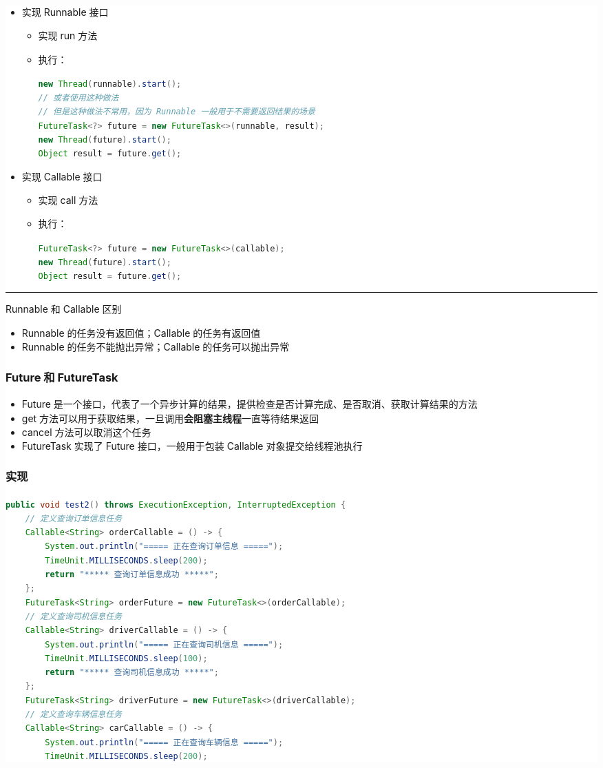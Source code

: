     

- 实现 Runnable 接口

  - 实现 run 方法

  - 执行：

    ```java
    new Thread(runnable).start();
    // 或者使用这种做法
    // 但是这种做法不常用，因为 Runnable 一般用于不需要返回结果的场景
    FutureTask<?> future = new FutureTask<>(runnable, result);
    new Thread(future).start();
    Object result = future.get();
    ```

    

- 实现 Callable 接口

  - 实现 call 方法

  - 执行：

    ```java
    FutureTask<?> future = new FutureTask<>(callable);
    new Thread(future).start();
    Object result = future.get();
    ```



----

Runnable 和 Callable 区别

- Runnable 的任务没有返回值；Callable 的任务有返回值
- Runnable 的任务不能抛出异常；Callable 的任务可以抛出异常



### Future 和 FutureTask

- Future 是一个接口，代表了一个异步计算的结果，提供检查是否计算完成、是否取消、获取计算结果的方法
- get 方法可以用于获取结果，一旦调用**会阻塞主线程**一直等待结果返回
- cancel 方法可以取消这个任务
- FutureTask 实现了 Future 接口，一般用于包装 Callable 对象提交给线程池执行



### 实现

```java
public void test2() throws ExecutionException, InterruptedException {
    // 定义查询订单信息任务
    Callable<String> orderCallable = () -> {
        System.out.println("===== 正在查询订单信息 =====");
        TimeUnit.MILLISECONDS.sleep(200);
        return "***** 查询订单信息成功 *****";
    };
    FutureTask<String> orderFuture = new FutureTask<>(orderCallable);
    // 定义查询司机信息任务
    Callable<String> driverCallable = () -> {
        System.out.println("===== 正在查询司机信息 =====");
        TimeUnit.MILLISECONDS.sleep(100);
        return "***** 查询司机信息成功 *****";
    };
    FutureTask<String> driverFuture = new FutureTask<>(driverCallable);
    // 定义查询车辆信息任务
    Callable<String> carCallable = () -> {
        System.out.println("===== 正在查询车辆信息 =====");
        TimeUnit.MILLISECONDS.sleep(200);
```